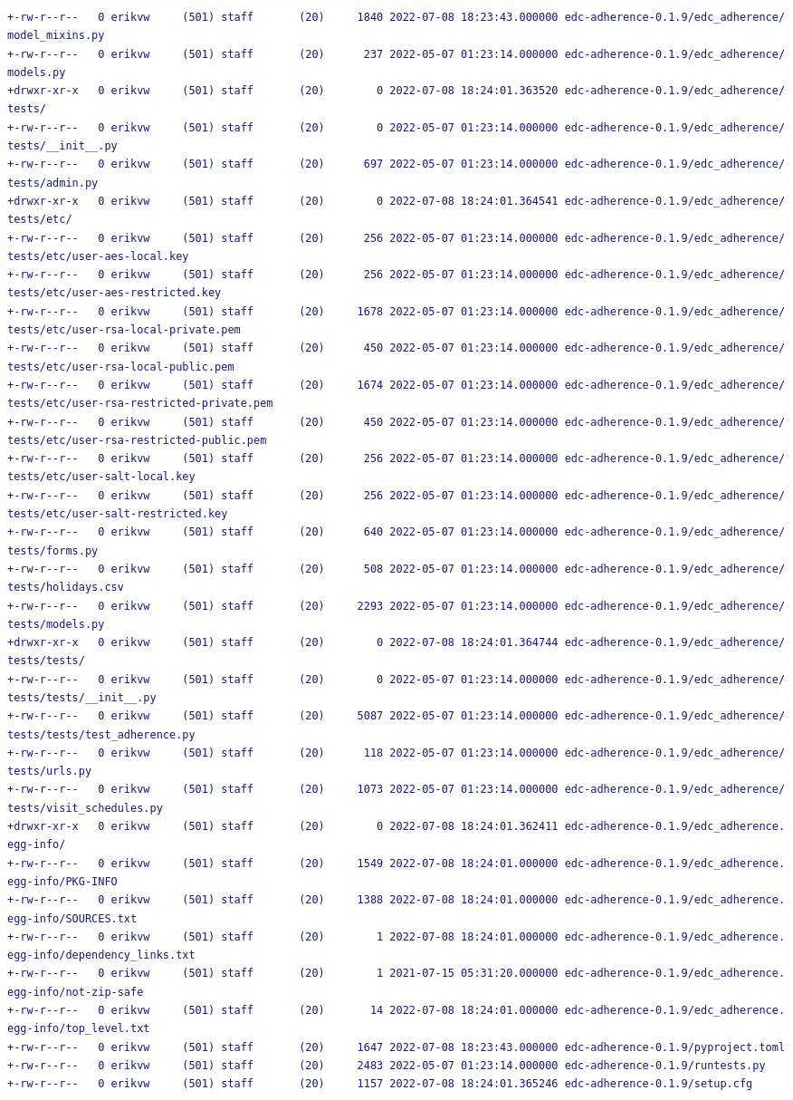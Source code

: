 ```diff
+-rw-r--r--   0 erikvw     (501) staff       (20)     1840 2022-07-08 18:23:43.000000 edc-adherence-0.1.9/edc_adherence/model_mixins.py
+-rw-r--r--   0 erikvw     (501) staff       (20)      237 2022-05-07 01:23:14.000000 edc-adherence-0.1.9/edc_adherence/models.py
+drwxr-xr-x   0 erikvw     (501) staff       (20)        0 2022-07-08 18:24:01.363520 edc-adherence-0.1.9/edc_adherence/tests/
+-rw-r--r--   0 erikvw     (501) staff       (20)        0 2022-05-07 01:23:14.000000 edc-adherence-0.1.9/edc_adherence/tests/__init__.py
+-rw-r--r--   0 erikvw     (501) staff       (20)      697 2022-05-07 01:23:14.000000 edc-adherence-0.1.9/edc_adherence/tests/admin.py
+drwxr-xr-x   0 erikvw     (501) staff       (20)        0 2022-07-08 18:24:01.364541 edc-adherence-0.1.9/edc_adherence/tests/etc/
+-rw-r--r--   0 erikvw     (501) staff       (20)      256 2022-05-07 01:23:14.000000 edc-adherence-0.1.9/edc_adherence/tests/etc/user-aes-local.key
+-rw-r--r--   0 erikvw     (501) staff       (20)      256 2022-05-07 01:23:14.000000 edc-adherence-0.1.9/edc_adherence/tests/etc/user-aes-restricted.key
+-rw-r--r--   0 erikvw     (501) staff       (20)     1678 2022-05-07 01:23:14.000000 edc-adherence-0.1.9/edc_adherence/tests/etc/user-rsa-local-private.pem
+-rw-r--r--   0 erikvw     (501) staff       (20)      450 2022-05-07 01:23:14.000000 edc-adherence-0.1.9/edc_adherence/tests/etc/user-rsa-local-public.pem
+-rw-r--r--   0 erikvw     (501) staff       (20)     1674 2022-05-07 01:23:14.000000 edc-adherence-0.1.9/edc_adherence/tests/etc/user-rsa-restricted-private.pem
+-rw-r--r--   0 erikvw     (501) staff       (20)      450 2022-05-07 01:23:14.000000 edc-adherence-0.1.9/edc_adherence/tests/etc/user-rsa-restricted-public.pem
+-rw-r--r--   0 erikvw     (501) staff       (20)      256 2022-05-07 01:23:14.000000 edc-adherence-0.1.9/edc_adherence/tests/etc/user-salt-local.key
+-rw-r--r--   0 erikvw     (501) staff       (20)      256 2022-05-07 01:23:14.000000 edc-adherence-0.1.9/edc_adherence/tests/etc/user-salt-restricted.key
+-rw-r--r--   0 erikvw     (501) staff       (20)      640 2022-05-07 01:23:14.000000 edc-adherence-0.1.9/edc_adherence/tests/forms.py
+-rw-r--r--   0 erikvw     (501) staff       (20)      508 2022-05-07 01:23:14.000000 edc-adherence-0.1.9/edc_adherence/tests/holidays.csv
+-rw-r--r--   0 erikvw     (501) staff       (20)     2293 2022-05-07 01:23:14.000000 edc-adherence-0.1.9/edc_adherence/tests/models.py
+drwxr-xr-x   0 erikvw     (501) staff       (20)        0 2022-07-08 18:24:01.364744 edc-adherence-0.1.9/edc_adherence/tests/tests/
+-rw-r--r--   0 erikvw     (501) staff       (20)        0 2022-05-07 01:23:14.000000 edc-adherence-0.1.9/edc_adherence/tests/tests/__init__.py
+-rw-r--r--   0 erikvw     (501) staff       (20)     5087 2022-05-07 01:23:14.000000 edc-adherence-0.1.9/edc_adherence/tests/tests/test_adherence.py
+-rw-r--r--   0 erikvw     (501) staff       (20)      118 2022-05-07 01:23:14.000000 edc-adherence-0.1.9/edc_adherence/tests/urls.py
+-rw-r--r--   0 erikvw     (501) staff       (20)     1073 2022-05-07 01:23:14.000000 edc-adherence-0.1.9/edc_adherence/tests/visit_schedules.py
+drwxr-xr-x   0 erikvw     (501) staff       (20)        0 2022-07-08 18:24:01.362411 edc-adherence-0.1.9/edc_adherence.egg-info/
+-rw-r--r--   0 erikvw     (501) staff       (20)     1549 2022-07-08 18:24:01.000000 edc-adherence-0.1.9/edc_adherence.egg-info/PKG-INFO
+-rw-r--r--   0 erikvw     (501) staff       (20)     1388 2022-07-08 18:24:01.000000 edc-adherence-0.1.9/edc_adherence.egg-info/SOURCES.txt
+-rw-r--r--   0 erikvw     (501) staff       (20)        1 2022-07-08 18:24:01.000000 edc-adherence-0.1.9/edc_adherence.egg-info/dependency_links.txt
+-rw-r--r--   0 erikvw     (501) staff       (20)        1 2021-07-15 05:31:20.000000 edc-adherence-0.1.9/edc_adherence.egg-info/not-zip-safe
+-rw-r--r--   0 erikvw     (501) staff       (20)       14 2022-07-08 18:24:01.000000 edc-adherence-0.1.9/edc_adherence.egg-info/top_level.txt
+-rw-r--r--   0 erikvw     (501) staff       (20)     1647 2022-07-08 18:23:43.000000 edc-adherence-0.1.9/pyproject.toml
+-rw-r--r--   0 erikvw     (501) staff       (20)     2483 2022-05-07 01:23:14.000000 edc-adherence-0.1.9/runtests.py
+-rw-r--r--   0 erikvw     (501) staff       (20)     1157 2022-07-08 18:24:01.365246 edc-adherence-0.1.9/setup.cfg
```